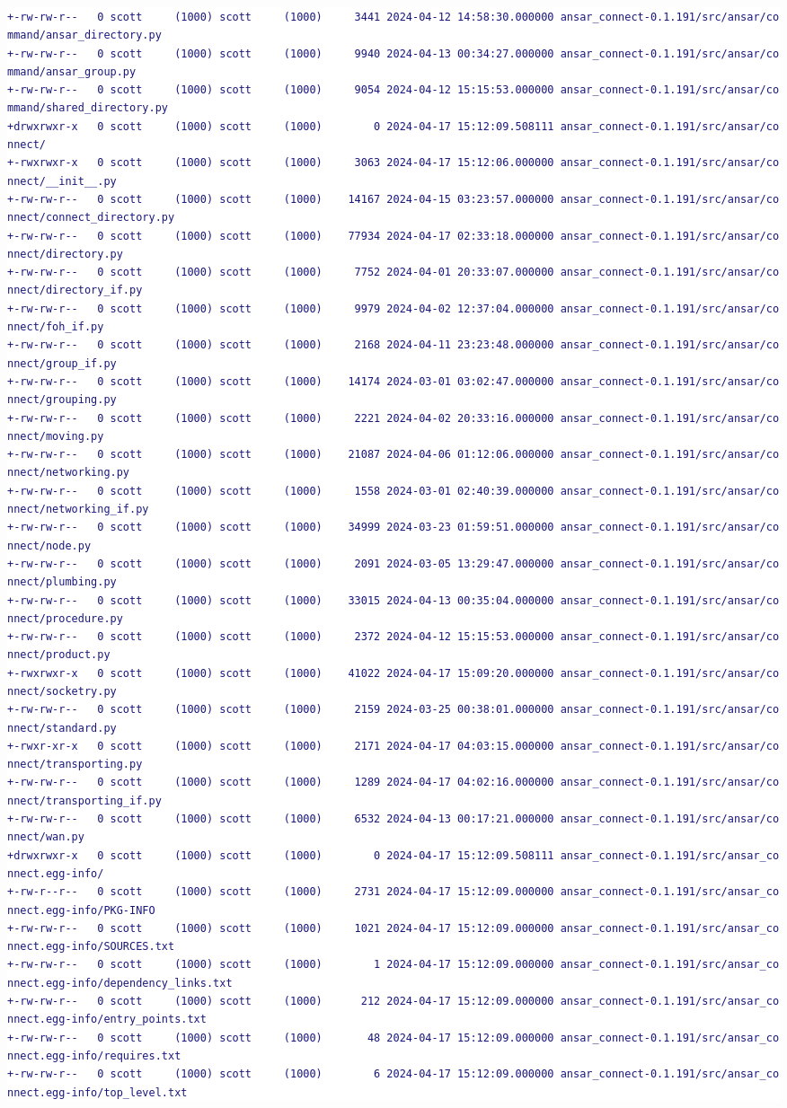 ```diff
+-rw-rw-r--   0 scott     (1000) scott     (1000)     3441 2024-04-12 14:58:30.000000 ansar_connect-0.1.191/src/ansar/command/ansar_directory.py
+-rw-rw-r--   0 scott     (1000) scott     (1000)     9940 2024-04-13 00:34:27.000000 ansar_connect-0.1.191/src/ansar/command/ansar_group.py
+-rw-rw-r--   0 scott     (1000) scott     (1000)     9054 2024-04-12 15:15:53.000000 ansar_connect-0.1.191/src/ansar/command/shared_directory.py
+drwxrwxr-x   0 scott     (1000) scott     (1000)        0 2024-04-17 15:12:09.508111 ansar_connect-0.1.191/src/ansar/connect/
+-rwxrwxr-x   0 scott     (1000) scott     (1000)     3063 2024-04-17 15:12:06.000000 ansar_connect-0.1.191/src/ansar/connect/__init__.py
+-rw-rw-r--   0 scott     (1000) scott     (1000)    14167 2024-04-15 03:23:57.000000 ansar_connect-0.1.191/src/ansar/connect/connect_directory.py
+-rw-rw-r--   0 scott     (1000) scott     (1000)    77934 2024-04-17 02:33:18.000000 ansar_connect-0.1.191/src/ansar/connect/directory.py
+-rw-rw-r--   0 scott     (1000) scott     (1000)     7752 2024-04-01 20:33:07.000000 ansar_connect-0.1.191/src/ansar/connect/directory_if.py
+-rw-rw-r--   0 scott     (1000) scott     (1000)     9979 2024-04-02 12:37:04.000000 ansar_connect-0.1.191/src/ansar/connect/foh_if.py
+-rw-rw-r--   0 scott     (1000) scott     (1000)     2168 2024-04-11 23:23:48.000000 ansar_connect-0.1.191/src/ansar/connect/group_if.py
+-rw-rw-r--   0 scott     (1000) scott     (1000)    14174 2024-03-01 03:02:47.000000 ansar_connect-0.1.191/src/ansar/connect/grouping.py
+-rw-rw-r--   0 scott     (1000) scott     (1000)     2221 2024-04-02 20:33:16.000000 ansar_connect-0.1.191/src/ansar/connect/moving.py
+-rw-rw-r--   0 scott     (1000) scott     (1000)    21087 2024-04-06 01:12:06.000000 ansar_connect-0.1.191/src/ansar/connect/networking.py
+-rw-rw-r--   0 scott     (1000) scott     (1000)     1558 2024-03-01 02:40:39.000000 ansar_connect-0.1.191/src/ansar/connect/networking_if.py
+-rw-rw-r--   0 scott     (1000) scott     (1000)    34999 2024-03-23 01:59:51.000000 ansar_connect-0.1.191/src/ansar/connect/node.py
+-rw-rw-r--   0 scott     (1000) scott     (1000)     2091 2024-03-05 13:29:47.000000 ansar_connect-0.1.191/src/ansar/connect/plumbing.py
+-rw-rw-r--   0 scott     (1000) scott     (1000)    33015 2024-04-13 00:35:04.000000 ansar_connect-0.1.191/src/ansar/connect/procedure.py
+-rw-rw-r--   0 scott     (1000) scott     (1000)     2372 2024-04-12 15:15:53.000000 ansar_connect-0.1.191/src/ansar/connect/product.py
+-rwxrwxr-x   0 scott     (1000) scott     (1000)    41022 2024-04-17 15:09:20.000000 ansar_connect-0.1.191/src/ansar/connect/socketry.py
+-rw-rw-r--   0 scott     (1000) scott     (1000)     2159 2024-03-25 00:38:01.000000 ansar_connect-0.1.191/src/ansar/connect/standard.py
+-rwxr-xr-x   0 scott     (1000) scott     (1000)     2171 2024-04-17 04:03:15.000000 ansar_connect-0.1.191/src/ansar/connect/transporting.py
+-rw-rw-r--   0 scott     (1000) scott     (1000)     1289 2024-04-17 04:02:16.000000 ansar_connect-0.1.191/src/ansar/connect/transporting_if.py
+-rw-rw-r--   0 scott     (1000) scott     (1000)     6532 2024-04-13 00:17:21.000000 ansar_connect-0.1.191/src/ansar/connect/wan.py
+drwxrwxr-x   0 scott     (1000) scott     (1000)        0 2024-04-17 15:12:09.508111 ansar_connect-0.1.191/src/ansar_connect.egg-info/
+-rw-r--r--   0 scott     (1000) scott     (1000)     2731 2024-04-17 15:12:09.000000 ansar_connect-0.1.191/src/ansar_connect.egg-info/PKG-INFO
+-rw-rw-r--   0 scott     (1000) scott     (1000)     1021 2024-04-17 15:12:09.000000 ansar_connect-0.1.191/src/ansar_connect.egg-info/SOURCES.txt
+-rw-rw-r--   0 scott     (1000) scott     (1000)        1 2024-04-17 15:12:09.000000 ansar_connect-0.1.191/src/ansar_connect.egg-info/dependency_links.txt
+-rw-rw-r--   0 scott     (1000) scott     (1000)      212 2024-04-17 15:12:09.000000 ansar_connect-0.1.191/src/ansar_connect.egg-info/entry_points.txt
+-rw-rw-r--   0 scott     (1000) scott     (1000)       48 2024-04-17 15:12:09.000000 ansar_connect-0.1.191/src/ansar_connect.egg-info/requires.txt
+-rw-rw-r--   0 scott     (1000) scott     (1000)        6 2024-04-17 15:12:09.000000 ansar_connect-0.1.191/src/ansar_connect.egg-info/top_level.txt
```
